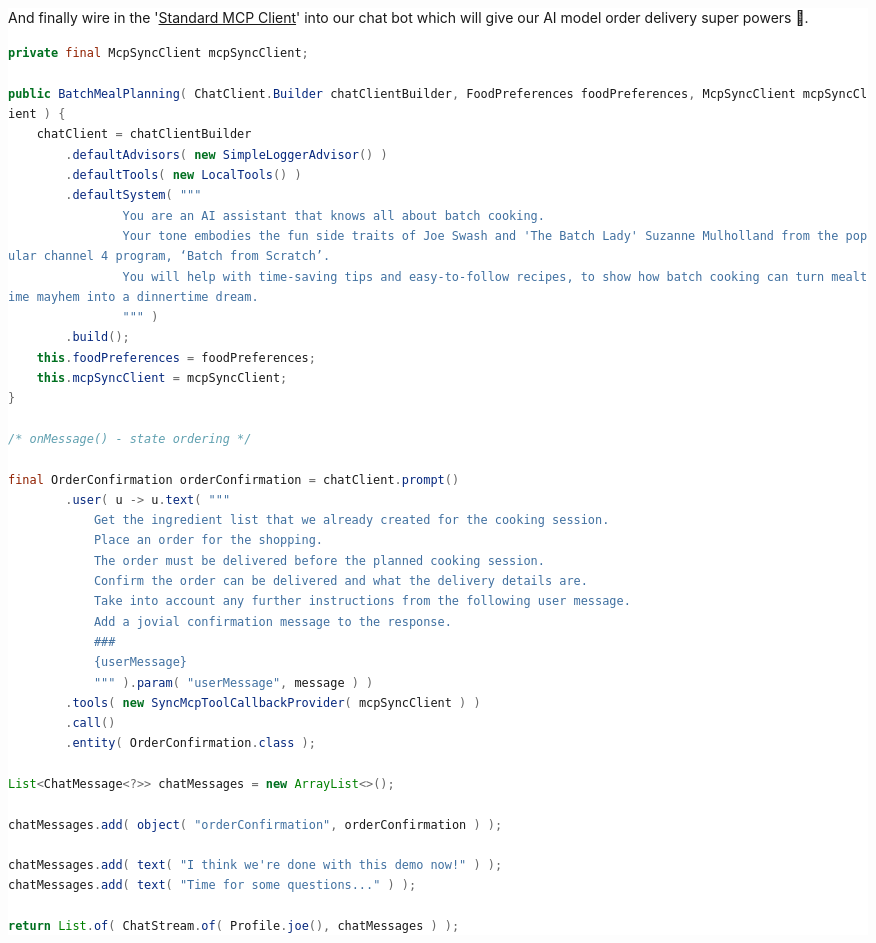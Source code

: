 And finally wire in the '[Standard MCP Client](https://docs.spring.io/spring-ai/reference/api/mcp/mcp-client-boot-starter-docs.html#_standard_mcp_client)' into our chat bot which will give our AI model order delivery super powers 🚚.

```java
private final McpSyncClient mcpSyncClient;

public BatchMealPlanning( ChatClient.Builder chatClientBuilder, FoodPreferences foodPreferences, McpSyncClient mcpSyncClient ) {
    chatClient = chatClientBuilder
        .defaultAdvisors( new SimpleLoggerAdvisor() )
        .defaultTools( new LocalTools() )
        .defaultSystem( """
                You are an AI assistant that knows all about batch cooking.
                Your tone embodies the fun side traits of Joe Swash and 'The Batch Lady' Suzanne Mulholland from the popular channel 4 program, ‘Batch from Scratch’.
                You will help with time-saving tips and easy-to-follow recipes, to show how batch cooking can turn mealtime mayhem into a dinnertime dream.
                """ )
        .build();
    this.foodPreferences = foodPreferences;
    this.mcpSyncClient = mcpSyncClient;
}

/* onMessage() - state ordering */

final OrderConfirmation orderConfirmation = chatClient.prompt()
        .user( u -> u.text( """
            Get the ingredient list that we already created for the cooking session.
            Place an order for the shopping.
            The order must be delivered before the planned cooking session.
            Confirm the order can be delivered and what the delivery details are.
            Take into account any further instructions from the following user message.
            Add a jovial confirmation message to the response.
            ###
            {userMessage}
            """ ).param( "userMessage", message ) )
        .tools( new SyncMcpToolCallbackProvider( mcpSyncClient ) )
        .call()
        .entity( OrderConfirmation.class );

List<ChatMessage<?>> chatMessages = new ArrayList<>();

chatMessages.add( object( "orderConfirmation", orderConfirmation ) );

chatMessages.add( text( "I think we're done with this demo now!" ) );
chatMessages.add( text( "Time for some questions..." ) );

return List.of( ChatStream.of( Profile.joe(), chatMessages ) );

```

